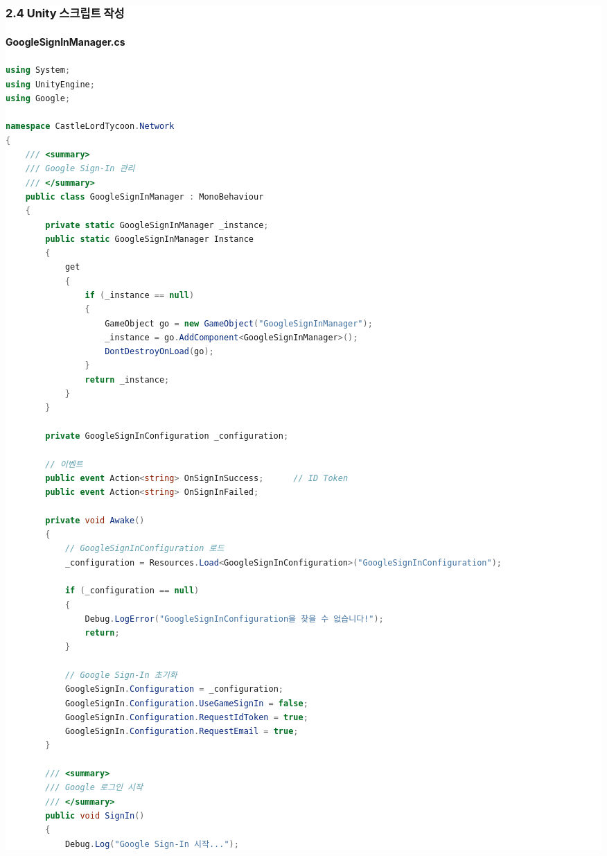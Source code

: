 
### 2.4 Unity 스크립트 작성

#### GoogleSignInManager.cs

```csharp
using System;
using UnityEngine;
using Google;

namespace CastleLordTycoon.Network
{
    /// <summary>
    /// Google Sign-In 관리
    /// </summary>
    public class GoogleSignInManager : MonoBehaviour
    {
        private static GoogleSignInManager _instance;
        public static GoogleSignInManager Instance
        {
            get
            {
                if (_instance == null)
                {
                    GameObject go = new GameObject("GoogleSignInManager");
                    _instance = go.AddComponent<GoogleSignInManager>();
                    DontDestroyOnLoad(go);
                }
                return _instance;
            }
        }

        private GoogleSignInConfiguration _configuration;

        // 이벤트
        public event Action<string> OnSignInSuccess;      // ID Token
        public event Action<string> OnSignInFailed;

        private void Awake()
        {
            // GoogleSignInConfiguration 로드
            _configuration = Resources.Load<GoogleSignInConfiguration>("GoogleSignInConfiguration");

            if (_configuration == null)
            {
                Debug.LogError("GoogleSignInConfiguration을 찾을 수 없습니다!");
                return;
            }

            // Google Sign-In 초기화
            GoogleSignIn.Configuration = _configuration;
            GoogleSignIn.Configuration.UseGameSignIn = false;
            GoogleSignIn.Configuration.RequestIdToken = true;
            GoogleSignIn.Configuration.RequestEmail = true;
        }

        /// <summary>
        /// Google 로그인 시작
        /// </summary>
        public void SignIn()
        {
            Debug.Log("Google Sign-In 시작...");

```